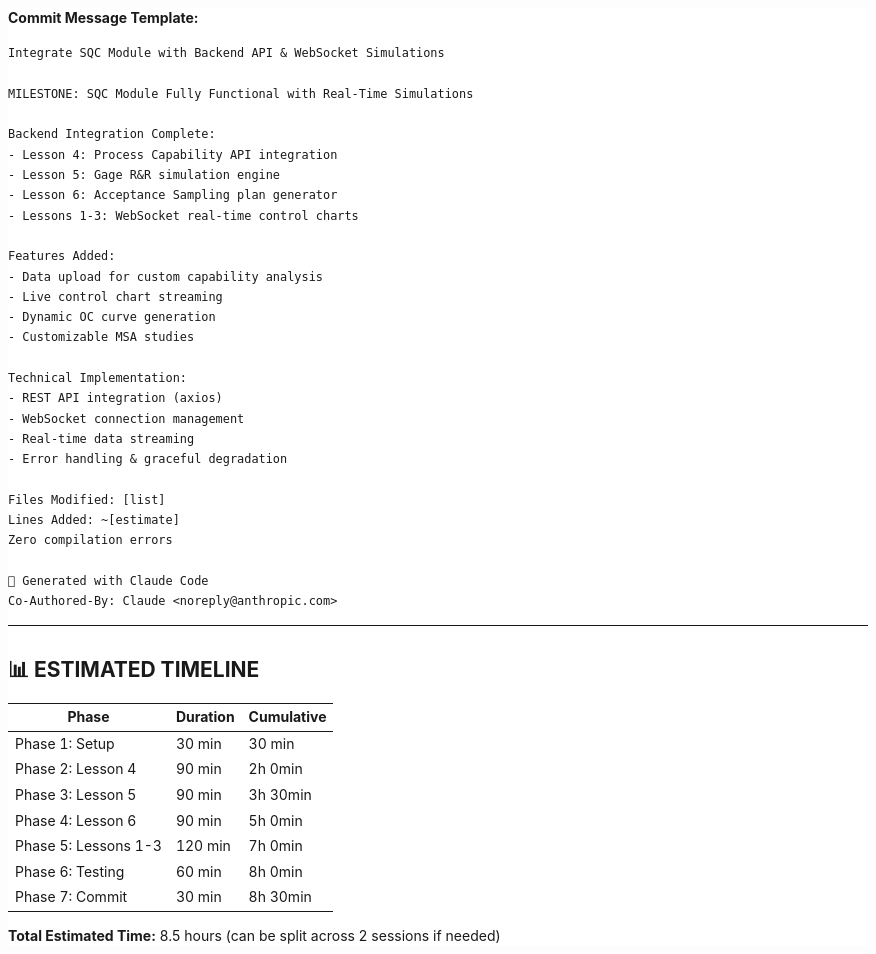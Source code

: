 **Commit Message Template:**
```
Integrate SQC Module with Backend API & WebSocket Simulations

MILESTONE: SQC Module Fully Functional with Real-Time Simulations

Backend Integration Complete:
- Lesson 4: Process Capability API integration
- Lesson 5: Gage R&R simulation engine
- Lesson 6: Acceptance Sampling plan generator
- Lessons 1-3: WebSocket real-time control charts

Features Added:
- Data upload for custom capability analysis
- Live control chart streaming
- Dynamic OC curve generation
- Customizable MSA studies

Technical Implementation:
- REST API integration (axios)
- WebSocket connection management
- Real-time data streaming
- Error handling & graceful degradation

Files Modified: [list]
Lines Added: ~[estimate]
Zero compilation errors

🤖 Generated with Claude Code
Co-Authored-By: Claude <noreply@anthropic.com>
```

---

## 📊 ESTIMATED TIMELINE

| Phase | Duration | Cumulative |
|-------|----------|------------|
| Phase 1: Setup | 30 min | 30 min |
| Phase 2: Lesson 4 | 90 min | 2h 0min |
| Phase 3: Lesson 5 | 90 min | 3h 30min |
| Phase 4: Lesson 6 | 90 min | 5h 0min |
| Phase 5: Lessons 1-3 | 120 min | 7h 0min |
| Phase 6: Testing | 60 min | 8h 0min |
| Phase 7: Commit | 30 min | 8h 30min |

**Total Estimated Time:** 8.5 hours (can be split across 2 sessions if needed)
